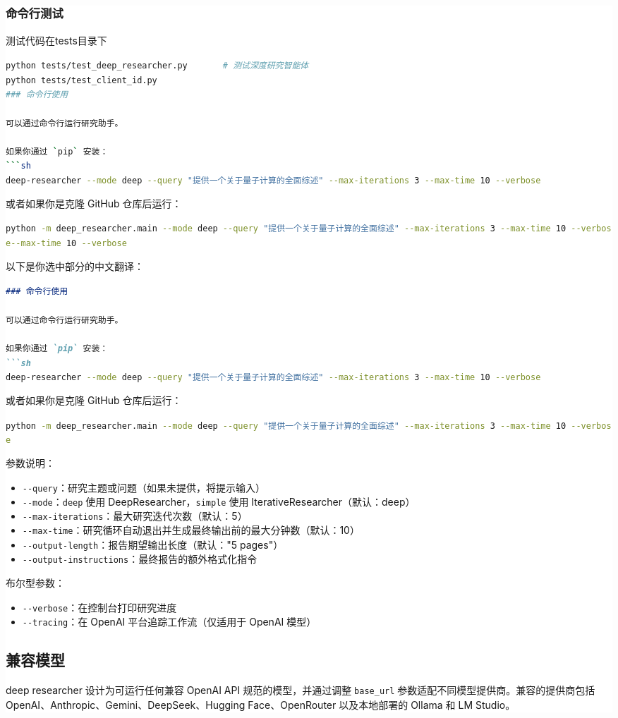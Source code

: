 ### 命令行测试

测试代码在tests目录下
```sh
python tests/test_deep_researcher.py       # 测试深度研究智能体
python tests/test_client_id.py
### 命令行使用

可以通过命令行运行研究助手。

如果你通过 `pip` 安装：
```sh
deep-researcher --mode deep --query "提供一个关于量子计算的全面综述" --max-iterations 3 --max-time 10 --verbose
```

或者如果你是克隆 GitHub 仓库后运行：

```sh
python -m deep_researcher.main --mode deep --query "提供一个关于量子计算的全面综述" --max-iterations 3 --max-time 10 --verbose--max-time 10 --verbose
```
以下是你选中部分的中文翻译：

```markdown:d:\project\deepresearch-agents\README.md
### 命令行使用

可以通过命令行运行研究助手。

如果你通过 `pip` 安装：
```sh
deep-researcher --mode deep --query "提供一个关于量子计算的全面综述" --max-iterations 3 --max-time 10 --verbose
```

或者如果你是克隆 GitHub 仓库后运行：

```sh
python -m deep_researcher.main --mode deep --query "提供一个关于量子计算的全面综述" --max-iterations 3 --max-time 10 --verbose
```

参数说明：

- `--query`：研究主题或问题（如果未提供，将提示输入）
- `--mode`：`deep` 使用 DeepResearcher，`simple` 使用 IterativeResearcher（默认：deep）
- `--max-iterations`：最大研究迭代次数（默认：5）
- `--max-time`：研究循环自动退出并生成最终输出前的最大分钟数（默认：10）
- `--output-length`：报告期望输出长度（默认："5 pages"）
- `--output-instructions`：最终报告的额外格式化指令

布尔型参数：

- `--verbose`：在控制台打印研究进度
- `--tracing`：在 OpenAI 平台追踪工作流（仅适用于 OpenAI 模型）

## 兼容模型

deep researcher 设计为可运行任何兼容 OpenAI API 规范的模型，并通过调整 `base_url` 参数适配不同模型提供商。兼容的提供商包括 OpenAI、Anthropic、Gemini、DeepSeek、Hugging Face、OpenRouter 以及本地部署的 Ollama 和 LM Studio。

